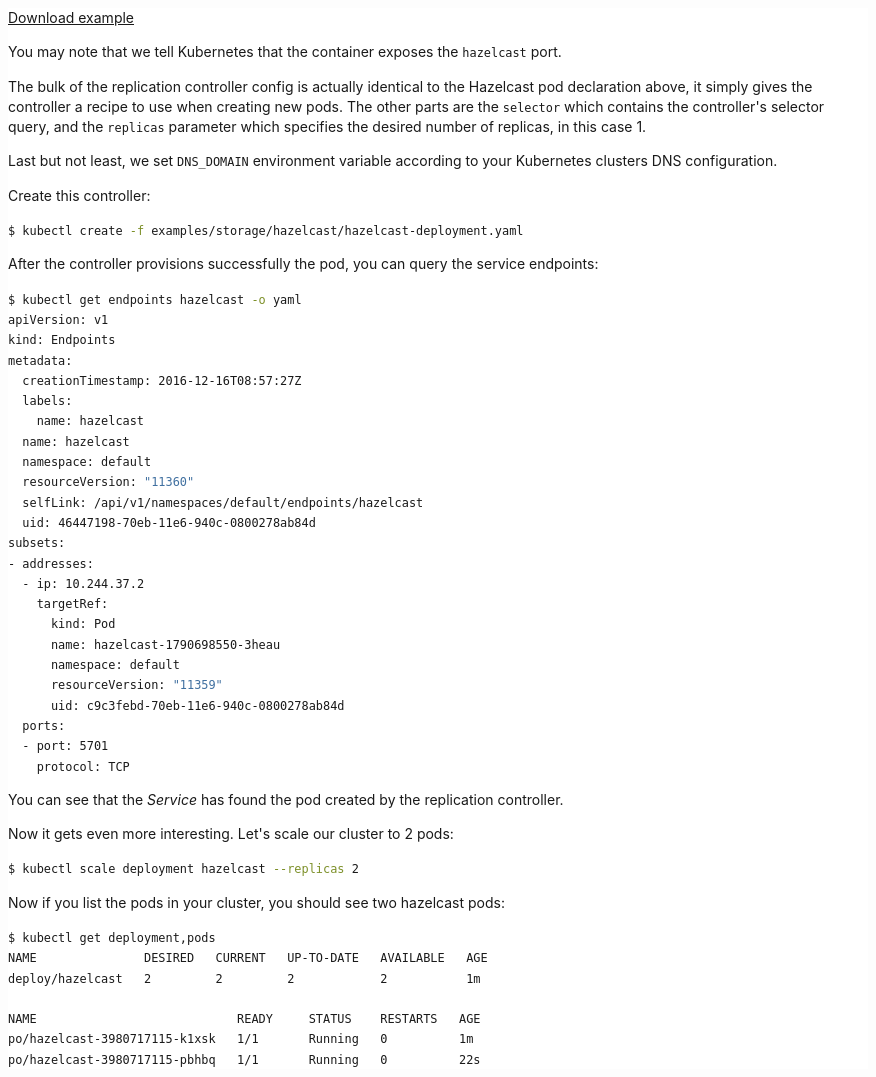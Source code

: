 [Download example](hazelcast-deployment.yaml?raw=true)


You may note that we tell Kubernetes that the container exposes the `hazelcast` port.

The bulk of the replication controller config is actually identical to the Hazelcast pod declaration above, it simply gives the controller a recipe to use when creating new pods.  The other parts are the `selector` which contains the controller's selector query, and the `replicas` parameter which specifies the desired number of replicas, in this case 1.

Last but not least, we set `DNS_DOMAIN` environment variable according to your Kubernetes clusters DNS configuration.

Create this controller:

```sh
$ kubectl create -f examples/storage/hazelcast/hazelcast-deployment.yaml
```

After the controller provisions successfully the pod, you can query the service endpoints:
```sh
$ kubectl get endpoints hazelcast -o yaml
apiVersion: v1
kind: Endpoints
metadata:
  creationTimestamp: 2016-12-16T08:57:27Z
  labels:
    name: hazelcast
  name: hazelcast
  namespace: default
  resourceVersion: "11360"
  selfLink: /api/v1/namespaces/default/endpoints/hazelcast
  uid: 46447198-70eb-11e6-940c-0800278ab84d
subsets:
- addresses:
  - ip: 10.244.37.2
    targetRef:
      kind: Pod
      name: hazelcast-1790698550-3heau
      namespace: default
      resourceVersion: "11359"
      uid: c9c3febd-70eb-11e6-940c-0800278ab84d
  ports:
  - port: 5701
    protocol: TCP
```

You can see that the _Service_ has found the pod created by the replication controller.

Now it gets even more interesting. Let's scale our cluster to 2 pods:
```sh
$ kubectl scale deployment hazelcast --replicas 2
```

Now if you list the pods in your cluster, you should see two hazelcast pods:

```sh
$ kubectl get deployment,pods
NAME               DESIRED   CURRENT   UP-TO-DATE   AVAILABLE   AGE
deploy/hazelcast   2         2         2            2           1m

NAME                            READY     STATUS    RESTARTS   AGE
po/hazelcast-3980717115-k1xsk   1/1       Running   0          1m
po/hazelcast-3980717115-pbhbq   1/1       Running   0          22s
```

